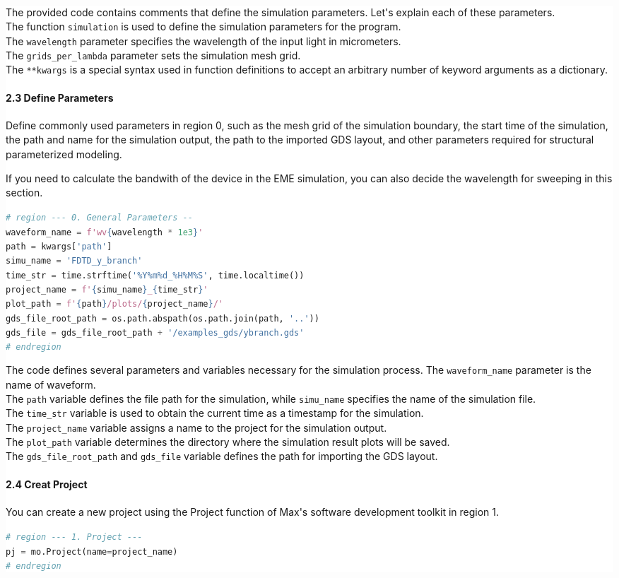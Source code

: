<div class="text-justify">

The provided code contains comments that define the simulation parameters. Let's explain each of these parameters. <br/>The function `simulation` is used to define the simulation parameters for the program.  <br/>The `wavelength` parameter specifies the wavelength of the input light in micrometers. <br/>The `grids_per_lambda` parameter sets the simulation mesh grid.<br/>The `**kwargs` is a special syntax used in function definitions to accept an arbitrary number of keyword arguments as a dictionary.


</div>

#### 2.3 Define Parameters

<div class="text-justify">

Define commonly used parameters in region 0, such as the mesh grid of the simulation boundary, the start time of the simulation, the path and name for the simulation output, the path to the imported GDS layout, and other parameters required for structural parameterized modeling.

If you need to calculate the bandwith of the device in the EME simulation, you can also decide the wavelength for sweeping in this section.

</div>

```python
# region --- 0. General Parameters --
waveform_name = f'wv{wavelength * 1e3}'
path = kwargs['path']
simu_name = 'FDTD_y_branch'
time_str = time.strftime('%Y%m%d_%H%M%S', time.localtime())
project_name = f'{simu_name}_{time_str}'
plot_path = f'{path}/plots/{project_name}/'
gds_file_root_path = os.path.abspath(os.path.join(path, '..'))
gds_file = gds_file_root_path + '/examples_gds/ybranch.gds'
# endregion
```

<div class="text-justify">

The code defines several parameters and variables necessary for the simulation process. The `waveform_name` parameter is the name of waveform. <br/>The `path` variable defines the file path for the simulation, while `simu_name` specifies the name of the simulation file.<br/> The `time_str` variable is used to obtain the current time as a timestamp for the simulation.<br/>The `project_name` variable assigns a name to the project for the simulation output. <br/>The `plot_path` variable determines the directory where the simulation result plots will be saved.<br/>The `gds_file_root_path` and `gds_file` variable defines the path for importing the GDS layout.

</div>

#### 2.4 Creat Project

You can create a new project using the Project function of Max's software development toolkit in region 1.

```python
# region --- 1. Project ---
pj = mo.Project(name=project_name)
# endregion
```
